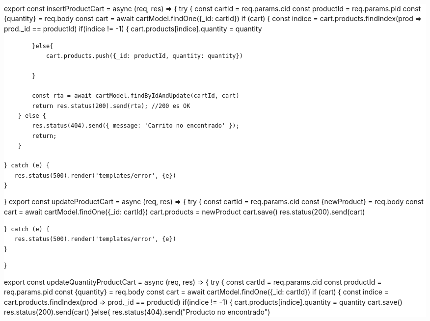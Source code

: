 export const insertProductCart = async (req, res) => {
    try {
        const cartId = req.params.cid
        const productId = req.params.pid
        const {quantity} = req.body
        const cart = await cartModel.findOne({_id: cartId})
        if (cart) {
            const indice = cart.products.findIndex(prod => prod._id == productId)
            if(indice != -1) {
                cart.products[indice].quantity = quantity

            }else{
                cart.products.push({_id: productId, quantity: quantity})

            }

            const rta = await cartModel.findByIdAndUpdate(cartId, cart)
            return res.status(200).send(rta); //200 es OK
        } else {
            res.status(404).send({ message: 'Carrito no encontrado' });
            return;
        }

    } catch (e) {
       res.status(500).render('templates/error', {e}) 
    }
}
export const updateProductCart = async (req, res) => {
    try {
        const cartId = req.params.cid
        const {newProduct} = req.body
        const cart = await cartModel.findOne({_id: cartId})
        cart.products = newProduct
        cart.save()
        res.status(200).send(cart)

    } catch (e) {
       res.status(500).render('templates/error', {e}) 
    }
}

export const updateQuantityProductCart = async (req, res) => {
    try {
        const cartId = req.params.cid
        const productId = req.params.pid
        const {quantity} = req.body
        const cart = await cartModel.findOne({_id: cartId})
        if (cart) {
            const indice = cart.products.findIndex(prod => prod._id == productId)
            if(indice != -1) {
                cart.products[indice].quantity = quantity
                cart.save()
                res.status(200).send(cart)
            }else{
                res.status(404).send("Producto no encontrado")
